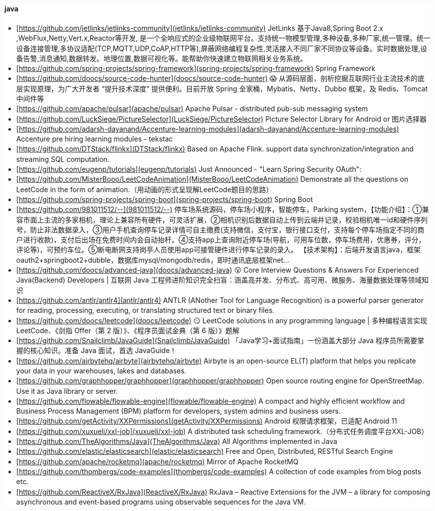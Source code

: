 #### java
* [https://github.com/jetlinks/jetlinks-community](jetlinks/jetlinks-community) JetLinks 基于Java8,Spring Boot 2.x ,WebFlux,Netty,Vert.x,Reactor等开发, 是一个全响应式的企业级物联网平台。支持统一物模型管理,多种设备,多种厂家,统一管理。统一设备连接管理,多协议适配(TCP,MQTT,UDP,CoAP,HTTP等),屏蔽网络编程复杂性,灵活接入不同厂家不同协议等设备。实时数据处理,设备告警,消息通知,数据转发。地理位置,数据可视化等。能帮助你快速建立物联网相关业务系统。
* [https://github.com/spring-projects/spring-framework](spring-projects/spring-framework) Spring Framework
* [https://github.com/doocs/source-code-hunter](doocs/source-code-hunter) 😱 从源码层面，剖析挖掘互联网行业主流技术的底层实现原理，为广大开发者 “提升技术深度” 提供便利。目前开放 Spring 全家桶，Mybatis、Netty、Dubbo 框架，及 Redis、Tomcat 中间件等
* [https://github.com/apache/pulsar](apache/pulsar) Apache Pulsar - distributed pub-sub messaging system
* [https://github.com/LuckSiege/PictureSelector](LuckSiege/PictureSelector) Picture Selector Library for Android or 图片选择器
* [https://github.com/adarsh-dayanand/Accenture-learning-modules](adarsh-dayanand/Accenture-learning-modules) Accenture pre hiring learning modules - tekstac
* [https://github.com/DTStack/flinkx](DTStack/flinkx) Based on Apache Flink. support data synchronization/integration and streaming SQL computation.
* [https://github.com/eugenp/tutorials](eugenp/tutorials) Just Announced - "Learn Spring Security OAuth":
* [https://github.com/MisterBooo/LeetCodeAnimation](MisterBooo/LeetCodeAnimation) Demonstrate all the questions on LeetCode in the form of animation.（用动画的形式呈现解LeetCode题目的思路）
* [https://github.com/spring-projects/spring-boot](spring-projects/spring-boot) Spring Boot
* [https://github.com/981011512/--](981011512/--) 停车场系统源码，停车场小程序，智能停车，Parking system，【功能介绍】：①兼容市面上主流的多家相机，理论上兼容所有硬件，可灵活扩展，②相机识别后数据自动上传到云端并记录，校验相机唯一id和硬件序列号，防止非法数据录入，③用户手机查询停车记录详情可自主缴费(支持微信，支付宝，银行接口支付，支持每个停车场指定不同的商户进行收款)，支付后出场在免费时间内会自动抬杆。④支持app上查询附近停车场(导航，可用车位数，停车场费用，优惠券，评分，评论等)，可预约车位。⑤断电断网支持岗亭人员使用app可接管硬件进行停车记录的录入。 【技术架构】：后端开发语言java，框架oauth2+springboot2+dubble，数据库mysql/mongodb/redis，即时通讯底层框架net…
* [https://github.com/doocs/advanced-java](doocs/advanced-java) 😮 Core Interview Questions & Answers For Experienced Java(Backend) Developers | 互联网 Java 工程师进阶知识完全扫盲：涵盖高并发、分布式、高可用、微服务、海量数据处理等领域知识
* [https://github.com/antlr/antlr4](antlr/antlr4) ANTLR (ANother Tool for Language Recognition) is a powerful parser generator for reading, processing, executing, or translating structured text or binary files.
* [https://github.com/doocs/leetcode](doocs/leetcode) 😏 LeetCode solutions in any programming language | 多种编程语言实现 LeetCode、《剑指 Offer（第 2 版）》、《程序员面试金典（第 6 版）》题解
* [https://github.com/Snailclimb/JavaGuide](Snailclimb/JavaGuide) 「Java学习+面试指南」一份涵盖大部分 Java 程序员所需要掌握的核心知识。准备 Java 面试，首选 JavaGuide！
* [https://github.com/airbytehq/airbyte](airbytehq/airbyte) Airbyte is an open-source EL(T) platform that helps you replicate your data in your warehouses, lakes and databases.
* [https://github.com/graphhopper/graphhopper](graphhopper/graphhopper) Open source routing engine for OpenStreetMap. Use it as Java library or server.
* [https://github.com/flowable/flowable-engine](flowable/flowable-engine) A compact and highly efficient workflow and Business Process Management (BPM) platform for developers, system admins and business users.
* [https://github.com/getActivity/XXPermissions](getActivity/XXPermissions) Android 权限请求框架，已适配 Android 11
* [https://github.com/xuxueli/xxl-job](xuxueli/xxl-job) A distributed task scheduling framework.（分布式任务调度平台XXL-JOB）
* [https://github.com/TheAlgorithms/Java](TheAlgorithms/Java) All Algorithms implemented in Java
* [https://github.com/elastic/elasticsearch](elastic/elasticsearch) Free and Open, Distributed, RESTful Search Engine
* [https://github.com/apache/rocketmq](apache/rocketmq) Mirror of Apache RocketMQ
* [https://github.com/thombergs/code-examples](thombergs/code-examples) A collection of code examples from blog posts etc.
* [https://github.com/ReactiveX/RxJava](ReactiveX/RxJava) RxJava – Reactive Extensions for the JVM – a library for composing asynchronous and event-based programs using observable sequences for the Java VM.
